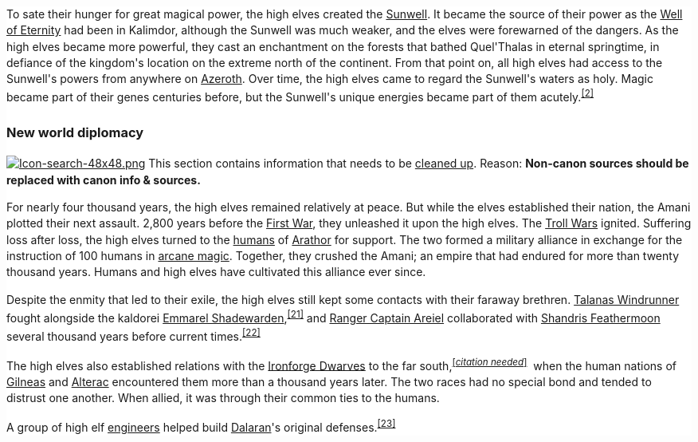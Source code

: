 To sate their hunger for great magical power, the high elves created the [Sunwell](https://wowpedia.fandom.com/wiki/Sunwell "Sunwell"). It became the source of their power as the [Well of Eternity](https://wowpedia.fandom.com/wiki/Well_of_Eternity_(Hyjal) "Well of Eternity (Hyjal)") had been in Kalimdor, although the Sunwell was much weaker, and the elves were forewarned of the dangers. As the high elves became more powerful, they cast an enchantment on the forests that bathed Quel'Thalas in eternal springtime, in defiance of the kingdom's location on the extreme north of the continent. From that point on, all high elves had access to the Sunwell's powers from anywhere on [Azeroth](https://wowpedia.fandom.com/wiki/Azeroth "Azeroth"). Over time, the high elves came to regard the Sunwell's waters as holy. Magic became part of their genes centuries before, but the Sunwell's unique energies became part of them acutely.<sup id="cite_ref-EncycHE_2-5"><a href="https://wowpedia.fandom.com/wiki/High_elf#cite_note-EncycHE-2">[2]</a></sup>

### New world diplomacy

[![Icon-search-48x48.png](https://static.wikia.nocookie.net/wowpedia/images/d/da/Icon-search-48x48.png/revision/latest/scale-to-width-down/22?cb=20070126023057)](https://static.wikia.nocookie.net/wowpedia/images/d/da/Icon-search-48x48.png/revision/latest?cb=20070126023057) This section contains information that needs to be [cleaned up](https://wowpedia.fandom.com/wiki/Category:Articles_to_clean_up "Category:Articles to clean up"). Reason: **Non-canon sources should be replaced with canon info & sources.**

For nearly four thousand years, the high elves remained relatively at peace. But while the elves established their nation, the Amani plotted their next assault. 2,800 years before the [First War](https://wowpedia.fandom.com/wiki/First_War "First War"), they unleashed it upon the high elves. The [Troll Wars](https://wowpedia.fandom.com/wiki/Troll_Wars "Troll Wars") ignited. Suffering loss after loss, the high elves turned to the [humans](https://wowpedia.fandom.com/wiki/Human "Human") of [Arathor](https://wowpedia.fandom.com/wiki/Arathor "Arathor") for support. The two formed a military alliance in exchange for the instruction of 100 humans in [arcane magic](https://wowpedia.fandom.com/wiki/Arcane_magic "Arcane magic"). Together, they crushed the Amani; an empire that had endured for more than twenty thousand years. Humans and high elves have cultivated this alliance ever since.

Despite the enmity that led to their exile, the high elves still kept some contacts with their faraway brethren. [Talanas Windrunner](https://wowpedia.fandom.com/wiki/Talanas_Windrunner "Talanas Windrunner") fought alongside the kaldorei [Emmarel Shadewarden](https://wowpedia.fandom.com/wiki/Emmarel_Shadewarden "Emmarel Shadewarden"),<sup id="cite_ref-21"><a href="https://wowpedia.fandom.com/wiki/High_elf#cite_note-21">[21]</a></sup> and [Ranger Captain Areiel](https://wowpedia.fandom.com/wiki/Ranger_Captain_Areiel "Ranger Captain Areiel") collaborated with [Shandris Feathermoon](https://wowpedia.fandom.com/wiki/Shandris_Feathermoon "Shandris Feathermoon") several thousand years before current times.<sup id="cite_ref-22"><a href="https://wowpedia.fandom.com/wiki/High_elf#cite_note-22">[22]</a></sup>

The high elves also established relations with the [Ironforge Dwarves](https://wowpedia.fandom.com/wiki/Dwarf "Dwarf") to the far south,<sup><a href="https://wowpedia.fandom.com/wiki/Wowpedia:Citation" title="Wowpedia:Citation">[<i>citation needed</i>]</a></sup>  when the human nations of [Gilneas](https://wowpedia.fandom.com/wiki/Gilneas_(kingdom) "Gilneas (kingdom)") and [Alterac](https://wowpedia.fandom.com/wiki/Alterac_(kingdom) "Alterac (kingdom)") encountered them more than a thousand years later. The two races had no special bond and tended to distrust one another. When allied, it was through their common ties to the humans.

A group of high elf [engineers](https://wowpedia.fandom.com/wiki/Engineer "Engineer") helped build [Dalaran](https://wowpedia.fandom.com/wiki/Dalaran "Dalaran")'s original defenses.<sup id="cite_ref-23"><a href="https://wowpedia.fandom.com/wiki/High_elf#cite_note-23">[23]</a></sup>
